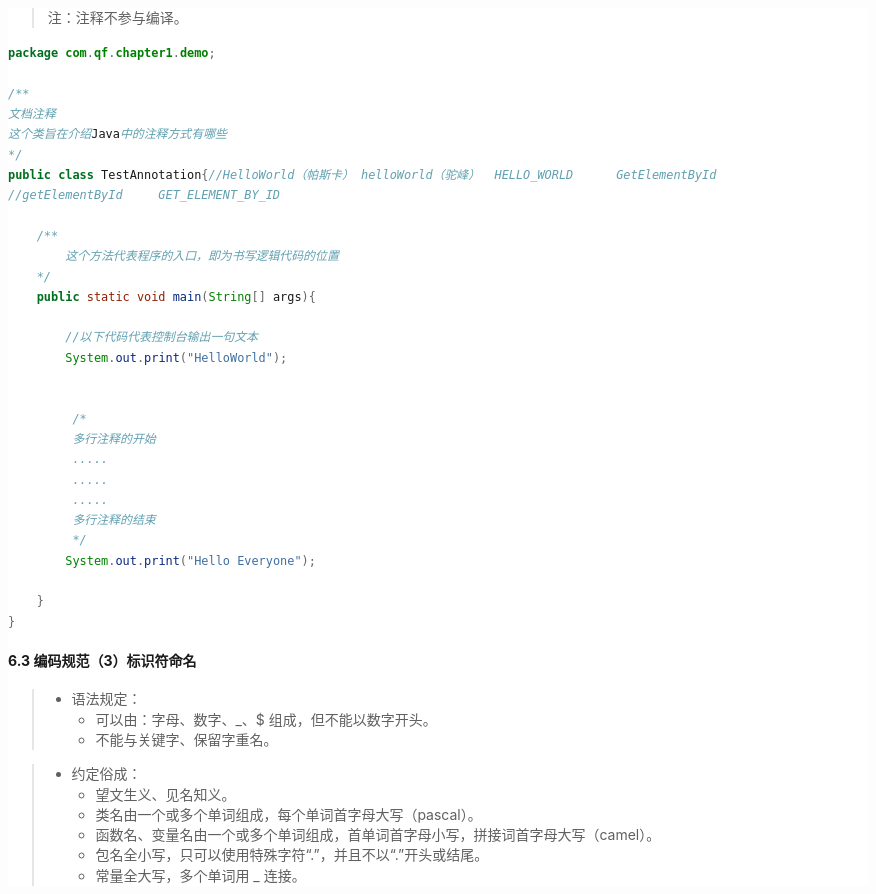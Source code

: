 >注：注释不参与编译。

```java
package com.qf.chapter1.demo;

/** 
文档注释 
这个类旨在介绍Java中的注释方式有哪些
*/
public class TestAnnotation{//HelloWorld（帕斯卡） helloWorld（驼峰）  HELLO_WORLD      GetElementById            							 //getElementById     GET_ELEMENT_BY_ID
	
	/**
		这个方法代表程序的入口，即为书写逻辑代码的位置
	*/
	public static void main(String[] args){
		
		//以下代码代表控制台输出一句文本
		System.out.print("HelloWorld");
		 
		 
		 /* 
		 多行注释的开始
		 .....
		 .....
		 .....
		 多行注释的结束
		 */
		System.out.print("Hello Everyone");
		
	}
}
```

#### 6.3 编码规范（3）标识符命名

>- 语法规定：
>    - 可以由：字母、数字、_、$ 组成，但不能以数字开头。
>    - 不能与关键字、保留字重名。

>- 约定俗成：
>   - 望文生义、见名知义。
>   - 类名由一个或多个单词组成，每个单词首字母大写（pascal）。
>   - 函数名、变量名由一个或多个单词组成，首单词首字母小写，拼接词首字母大写（camel）。
>   - 包名全小写，只可以使用特殊字符“.”，并且不以“.”开头或结尾。
>   - 常量全大写，多个单词用 _ 连接。